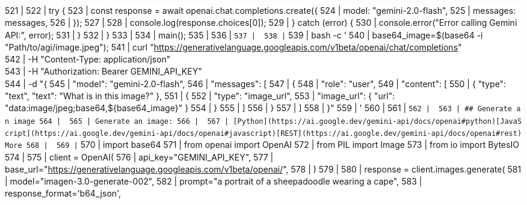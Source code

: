 521 | 
522 |   try {
523 |     const response = await openai.chat.completions.create({
524 |       model: "gemini-2.0-flash",
525 |       messages: messages,
526 |     });
527 | 
528 |     console.log(response.choices[0]);
529 |   } catch (error) {
530 |     console.error("Error calling Gemini API:", error);
531 |   }
532 | }
533 | 
534 | main();
535 | 
536 | ```
537 | 
538 | ```
539 | bash -c '
540 |   base64_image=$(base64 -i "Path/to/agi/image.jpeg");
541 |   curl "https://generativelanguage.googleapis.com/v1beta/openai/chat/completions" \
542 |     -H "Content-Type: application/json" \
543 |     -H "Authorization: Bearer GEMINI_API_KEY" \
544 |     -d "{
545 |       \"model\": \"gemini-2.0-flash\",
546 |       \"messages\": [
547 |         {
548 |           \"role\": \"user\",
549 |           \"content\": [
550 |             { \"type\": \"text\", \"text\": \"What is in this image?\" },
551 |             {
552 |               \"type\": \"image_url\",
553 |               \"image_url\": { \"url\": \"data:image/jpeg;base64,${base64_image}\" }
554 |             }
555 |           ]
556 |         }
557 |       ]
558 |     }"
559 | '
560 | 
561 | ```
562 | 
563 | ## Generate an image
564 | 
565 | Generate an image:
566 | 
567 | [Python](https://ai.google.dev/gemini-api/docs/openai#python)[JavaScript](https://ai.google.dev/gemini-api/docs/openai#javascript)[REST](https://ai.google.dev/gemini-api/docs/openai#rest)More
568 | 
569 | ```
570 | import base64
571 | from openai import OpenAI
572 | from PIL import Image
573 | from io import BytesIO
574 | 
575 | client = OpenAI(
576 |     api_key="GEMINI_API_KEY",
577 |     base_url="https://generativelanguage.googleapis.com/v1beta/openai/",
578 | )
579 | 
580 | response = client.images.generate(
581 |     model="imagen-3.0-generate-002",
582 |     prompt="a portrait of a sheepadoodle wearing a cape",
583 |     response_format='b64_json',